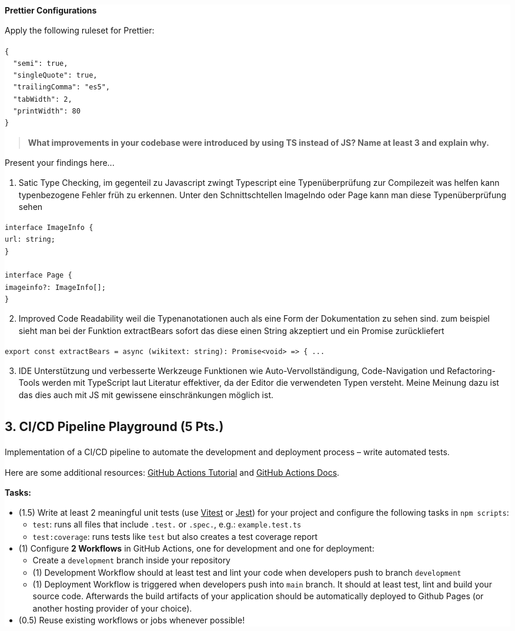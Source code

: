 **Prettier Configurations**

Apply the following ruleset for Prettier:
``` .prettierrc
{
  "semi": true,
  "singleQuote": true,
  "trailingComma": "es5",
  "tabWidth": 2,
  "printWidth": 80
}
```

>  **What improvements in your codebase were introduced by using TS instead of JS? Name at least 3 and explain why.**

Present your findings here...

1) Satic Type Checking, im gegenteil zu Javascript zwingt Typescript eine Typenüberprüfung zur Compilezeit was helfen kann typenbezogene Fehler früh zu erkennen.
Unter den Schnittschtellen ImageIndo oder Page kann man diese Typenüberprüfung sehen
````JS
interface ImageInfo {
url: string;
}

interface Page {
imageinfo?: ImageInfo[];
}
````
2) Improved Code Readability weil die Typenanotationen auch als eine Form der Dokumentation zu sehen sind. zum beispiel sieht man bei der Funktion extractBears sofort das diese einen String akzeptiert und ein Promise<void> zurückliefert
````JS
export const extractBears = async (wikitext: string): Promise<void> => { ...
````
3) IDE Unterstützung und verbesserte Werkzeuge
   Funktionen wie Auto-Vervollständigung, Code-Navigation und Refactoring-Tools werden mit TypeScript laut Literatur effektiver, da der Editor die verwendeten Typen versteht.
    Meine Meinung dazu ist das dies auch mit JS mit gewissene einschränkungen möglich ist. 

## 3.	CI/CD Pipeline Playground (5 Pts.)
Implementation of a CI/CD pipeline to automate the development and deployment process – write automated tests.

Here are some additional resources: [GitHub Actions Tutorial](https://github.com/leonardo1710/WebEngineeringSDE/wiki/3.2-CI-CD-Pipeline-with-Github-Pages-and-Github-Actions) and [GitHub Actions Docs](https://docs.github.com/en/actions).

**Tasks:**
* (1.5) Write at least 2 meaningful unit tests (use [Vitest](https://vitest.dev/) or [Jest](https://jestjs.io/)) for your project and configure the following tasks in ``npm scripts``:
  * `test`: runs all files that include `.test.` or `.spec.`, e.g.: `example.test.ts`
  * `test:coverage`: runs tests like `test` but also creates a test coverage report
* (1) Configure **2 Workflows** in GitHub Actions, one for development and one for deployment:
  * Create a `development` branch inside your repository
  * (1) Development Workflow should at least test and lint your code when developers push to branch `development`
  * (1) Deployment Workflow is triggered when developers push into `main` branch. It should at least test, lint and build your source code. Afterwards the build artifacts of your application should be automatically deployed to Github Pages (or another hosting provider of your choice). 
* (0.5) Reuse existing workflows or jobs whenever possible! 
